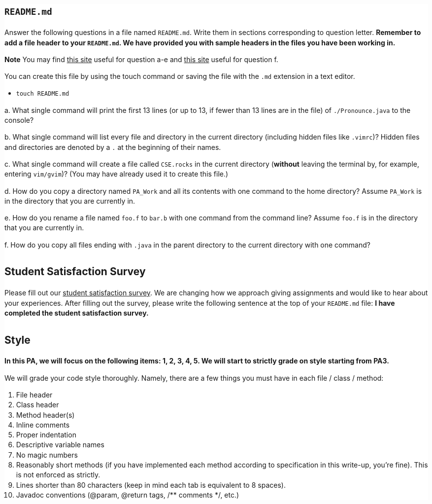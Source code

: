 ## `README.md`

Answer the following questions in a file named `README.md`. Write them in sections corresponding to question letter. **Remember to add a file header to your `README.md`. We have provided you with sample headers in the files you have been working in.**

**Note** You may find [this site](https://files.fosswire.com/2007/08/fwunixref.pdf) useful for question a-e and [this site](https://kb.iu.edu/d/ahsf) useful for question f.

You can create this file by using the touch command or saving the file with the `.md` extension in a text editor.
- `touch README.md`

a. What single command will print the first 13 lines (or up to 13, if fewer than 13 lines are in the file) of `./Pronounce.java` to the console?

b. What single command will list every file and directory in the current directory (including hidden files like `.vimrc`)? Hidden files and directories are denoted by a `.` at the beginning of their names.

c. What single command will create a file called `CSE.rocks` in the current directory (**without** leaving the terminal by, for example, entering `vim/gvim`)? (You may have already used it to create this file.)

d. How do you copy a directory named `PA_Work` and all its contents with one command to the home directory? Assume `PA_Work` is in the directory that you are currently in.

e. How do you rename a file named `foo.f` to `bar.b` with one command from the command line? Assume `foo.f` is in the directory that you are currently in.

f. How do you copy all files ending with `.java` in the parent directory to the current directory with one command?

## Student Satisfaction Survey

Please fill out our [student satisfaction survey](https://docs.google.com/forms/d/e/1FAIpQLSf8CereivDrCmTrneKcp7M-WZj1a5R-mSwQkr7tk8tjWmmD9A/viewform). We are changing how we approach giving assignments and would like to hear about your experiences. After filling out the survey, please write the following sentence at the top of your `README.md` file: **I have completed the student satisfaction survey.** 

## Style
**In this PA, we will focus on the following items: 1, 2, 3, 4, 5. We will start to strictly grade on style starting from PA3.**

We will grade your code style thoroughly. Namely, there are a few things you must have in each file / class / method:

1. File header
2. Class header
3. Method header(s)
4. Inline comments
5. Proper indentation
6. Descriptive variable names
7. No magic numbers
8. Reasonably short methods (if you have implemented each method according to specification in this write-up, you’re fine). This is not enforced as strictly.
9. Lines shorter than 80 characters (keep in mind each tab is equivalent to 8 spaces).
10. Javadoc conventions (@param, @return tags, /** comments */, etc.)
